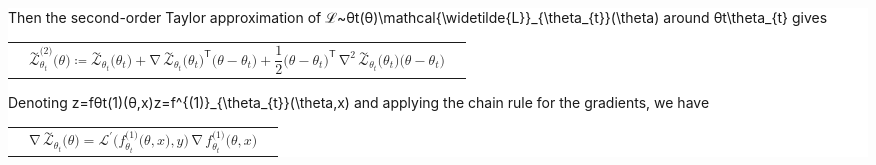 Then the second-order Taylor approximation of ℒ~θt(θ)\\mathcal{\\widetilde{L}}\_{\\theta\_{t}}(\\theta) around θt\\theta\_{t} gives

<table id="A1.Ex12"><tbody><tr><td></td><td><math alttext="\mathcal{\widetilde{L}}^{(2)}_{\theta_{t}}(\theta)\coloneqq\mathcal{\widetilde{L}}_{\theta_{t}}(\theta_{t})+\nabla\mathcal{\widetilde{L}}_{\theta_{t}}(\theta_{t})^{\mathsf{T}}(\theta-\theta_{t})+\frac{1}{2}(\theta-\theta_{t})^{\mathsf{T}}\nabla^{2}\mathcal{\widetilde{L}}_{\theta_{t}}(\theta_{t})(\theta-\theta_{t})" display="block" id="A1.Ex12.m1" intent=":literal"><semantics><mrow><mrow><msubsup><mover accent="true"><mi>ℒ</mi><mo>~</mo></mover><msub><mi>θ</mi><mi>t</mi></msub><mrow><mo stretchy="false">(</mo><mn>2</mn><mo stretchy="false">)</mo></mrow></msubsup><mo lspace="0em" rspace="0em"></mo><mrow><mo stretchy="false">(</mo><mi>θ</mi><mo stretchy="false">)</mo></mrow></mrow><mo>≔</mo><mrow><mrow><msub><mover accent="true"><mi>ℒ</mi><mo>~</mo></mover><msub><mi>θ</mi><mi>t</mi></msub></msub><mo lspace="0em" rspace="0em"></mo><mrow><mo stretchy="false">(</mo><msub><mi>θ</mi><mi>t</mi></msub><mo stretchy="false">)</mo></mrow></mrow><mo>+</mo><mrow><mrow><mo rspace="0.167em">∇</mo><msub><mover accent="true"><mi>ℒ</mi><mo>~</mo></mover><msub><mi>θ</mi><mi>t</mi></msub></msub></mrow><mo lspace="0em" rspace="0em"></mo><msup><mrow><mo stretchy="false">(</mo><msub><mi>θ</mi><mi>t</mi></msub><mo stretchy="false">)</mo></mrow><mi>𝖳</mi></msup><mo lspace="0em" rspace="0em"></mo><mrow><mo stretchy="false">(</mo><mrow><mi>θ</mi><mo>−</mo><msub><mi>θ</mi><mi>t</mi></msub></mrow><mo stretchy="false">)</mo></mrow></mrow><mo>+</mo><mrow><mfrac><mn>1</mn><mn>2</mn></mfrac><mo lspace="0em" rspace="0em"></mo><msup><mrow><mo stretchy="false">(</mo><mrow><mi>θ</mi><mo>−</mo><msub><mi>θ</mi><mi>t</mi></msub></mrow><mo stretchy="false">)</mo></mrow><mi>𝖳</mi></msup><mo lspace="0.167em" rspace="0em"></mo><mrow><msup><mo rspace="0.167em">∇</mo><mn>2</mn></msup><msub><mover accent="true"><mi>ℒ</mi><mo>~</mo></mover><msub><mi>θ</mi><mi>t</mi></msub></msub></mrow><mo lspace="0em" rspace="0em"></mo><mrow><mo stretchy="false">(</mo><msub><mi>θ</mi><mi>t</mi></msub><mo stretchy="false">)</mo></mrow><mo lspace="0em" rspace="0em"></mo><mrow><mo stretchy="false">(</mo><mrow><mi>θ</mi><mo>−</mo><msub><mi>θ</mi><mi>t</mi></msub></mrow><mo stretchy="false">)</mo></mrow></mrow></mrow></mrow><annotation encoding="application/x-tex">\mathcal{\widetilde{L}}^{(2)}_{\theta_{t}}(\theta)\coloneqq\mathcal{\widetilde{L}}_{\theta_{t}}(\theta_{t})+\nabla\mathcal{\widetilde{L}}_{\theta_{t}}(\theta_{t})^{\mathsf{T}}(\theta-\theta_{t})+\frac{1}{2}(\theta-\theta_{t})^{\mathsf{T}}\nabla^{2}\mathcal{\widetilde{L}}_{\theta_{t}}(\theta_{t})(\theta-\theta_{t})</annotation></semantics></math></td><td></td></tr></tbody></table>

Denoting z\=fθt(1)(θ,x)z=f^{(1)}\_{\\theta\_{t}}(\\theta,x) and applying the chain rule for the gradients, we have

<table id="A1.Ex13"><tbody><tr><td></td><td><math alttext="\nabla\mathcal{\widetilde{L}}_{\theta_{t}}(\theta)=\mathcal{L}^{\prime}(f^{(1)}_{\theta_{t}}(\theta,x),y)\nabla f^{(1)}_{\theta_{t}}(\theta,x)" display="block" id="A1.Ex13.m1" intent=":literal"><semantics><mrow><mrow><mrow><mo rspace="0.167em">∇</mo><msub><mover accent="true"><mi>ℒ</mi><mo>~</mo></mover><msub><mi>θ</mi><mi>t</mi></msub></msub></mrow><mo lspace="0em" rspace="0em"></mo><mrow><mo stretchy="false">(</mo><mi>θ</mi><mo stretchy="false">)</mo></mrow></mrow><mo>=</mo><mrow><msup><mi>ℒ</mi><mo>′</mo></msup><mo lspace="0em" rspace="0em"></mo><mrow><mo stretchy="false">(</mo><mrow><msubsup><mi>f</mi><msub><mi>θ</mi><mi>t</mi></msub><mrow><mo stretchy="false">(</mo><mn>1</mn><mo stretchy="false">)</mo></mrow></msubsup><mo lspace="0em" rspace="0em"></mo><mrow><mo stretchy="false">(</mo><mi>θ</mi><mo>,</mo><mi>x</mi><mo stretchy="false">)</mo></mrow></mrow><mo>,</mo><mi>y</mi><mo stretchy="false">)</mo></mrow><mo lspace="0.167em" rspace="0em"></mo><mrow><mo rspace="0.167em">∇</mo><msubsup><mi>f</mi><msub><mi>θ</mi><mi>t</mi></msub><mrow><mo stretchy="false">(</mo><mn>1</mn><mo stretchy="false">)</mo></mrow></msubsup></mrow><mo lspace="0em" rspace="0em"></mo><mrow><mo stretchy="false">(</mo><mi>θ</mi><mo>,</mo><mi>x</mi><mo stretchy="false">)</mo></mrow></mrow></mrow><annotation encoding="application/x-tex">\nabla\mathcal{\widetilde{L}}_{\theta_{t}}(\theta)=\mathcal{L}^{\prime}(f^{(1)}_{\theta_{t}}(\theta,x),y)\nabla f^{(1)}_{\theta_{t}}(\theta,x)</annotation></semantics></math></td><td></td></tr></tbody></table>
